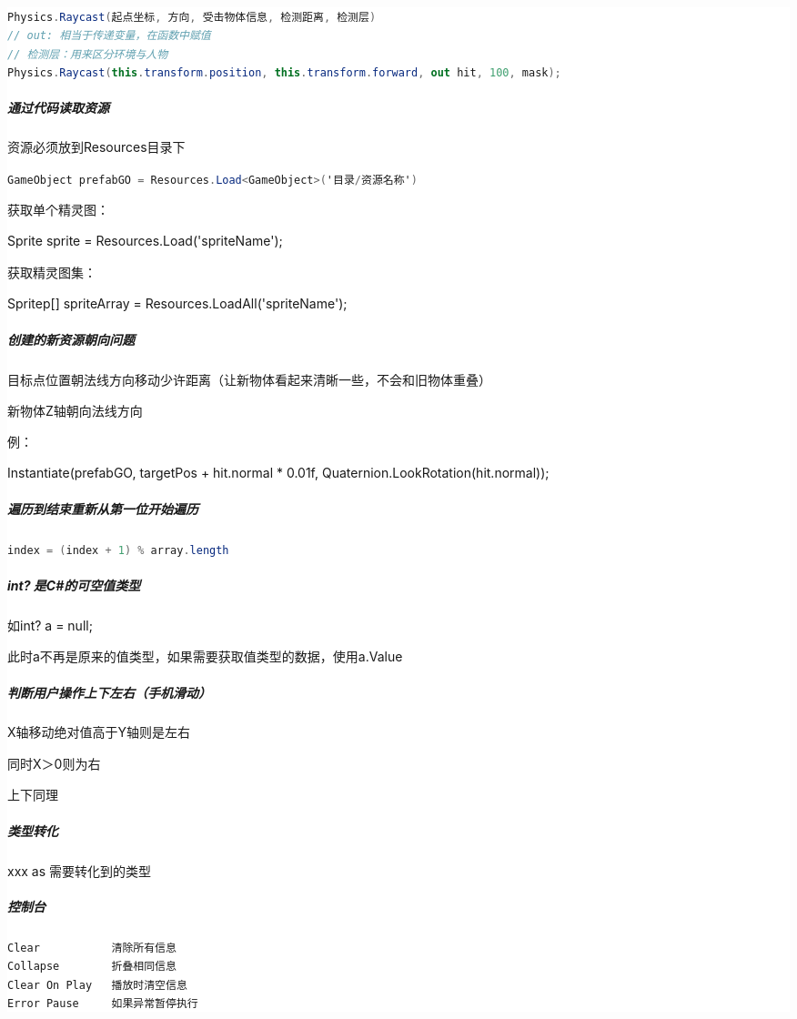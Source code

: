 ```C#
Physics.Raycast(起点坐标, 方向, 受击物体信息, 检测距离, 检测层)
// out: 相当于传递变量，在函数中赋值
// 检测层：用来区分环境与人物
Physics.Raycast(this.transform.position, this.transform.forward, out hit, 100, mask);
```

##### 通过代码读取资源

资源必须放到Resources目录下

```C#
GameObject prefabGO = Resources.Load<GameObject>('目录/资源名称')
```

获取单个精灵图：

Sprite sprite = Resources.Load<Sprite>('spriteName');

获取精灵图集：

Spritep[] spriteArray = Resources.LoadAll<Sprite>('spriteName');



##### 创建的新资源朝向问题

目标点位置朝法线方向移动少许距离（让新物体看起来清晰一些，不会和旧物体重叠）

新物体Z轴朝向法线方向

例：

Instantiate(prefabGO, targetPos + hit.normal * 0.01f, Quaternion.LookRotation(hit.normal));

##### 遍历到结束重新从第一位开始遍历

```c#
index = (index + 1) % array.length
```

##### int? 是C#的可空值类型

如int? a = null;

此时a不再是原来的值类型，如果需要获取值类型的数据，使用a.Value

##### 判断用户操作上下左右（手机滑动）

X轴移动绝对值高于Y轴则是左右

同时X＞0则为右

上下同理

##### 类型转化

xxx as 需要转化到的类型

##### 控制台

```
Clear 			清除所有信息
Collapse 		折叠相同信息
Clear On Play 	播放时清空信息
Error Pause 	如果异常暂停执行
```
